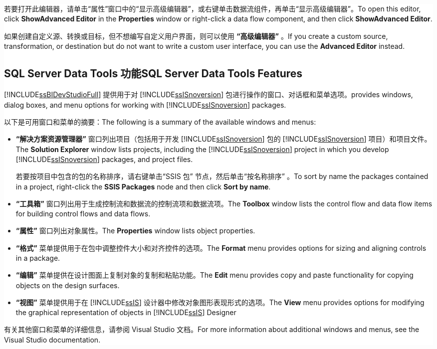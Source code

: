  <span data-ttu-id="57bad-185">若要打开此编辑器，请单击“属性”窗口中的“显示高级编辑器”，或右键单击数据流组件，再单击“显示高级编辑器”。</span><span class="sxs-lookup"><span data-stu-id="57bad-185">To open this editor, click **ShowAdvanced Editor** in the **Properties** window or right-click a data flow component, and then click **ShowAdvanced Editor**.</span></span>  
  
 <span data-ttu-id="57bad-186">如果创建自定义源、转换或目标，但不想编写自定义用户界面，则可以使用 **“高级编辑器”** 。</span><span class="sxs-lookup"><span data-stu-id="57bad-186">If you create a custom source, transformation, or destination but do not want to write a custom user interface, you can use the **Advanced Editor** instead.</span></span>  
  
## <a name="sql-server-data-tools-features"></a><span data-ttu-id="57bad-187">SQL Server Data Tools 功能</span><span class="sxs-lookup"><span data-stu-id="57bad-187">SQL Server Data Tools Features</span></span>  
 [!INCLUDE[ssBIDevStudioFull](../includes/ssbidevstudiofull-md.md)] <span data-ttu-id="57bad-188">提供用于对 [!INCLUDE[ssISnoversion](../includes/ssisnoversion-md.md)] 包进行操作的窗口、对话框和菜单选项。</span><span class="sxs-lookup"><span data-stu-id="57bad-188">provides windows, dialog boxes, and menu options for working with [!INCLUDE[ssISnoversion](../includes/ssisnoversion-md.md)] packages.</span></span>  
  
 <span data-ttu-id="57bad-189">以下是可用窗口和菜单的摘要：</span><span class="sxs-lookup"><span data-stu-id="57bad-189">The following is a summary of the available windows and menus:</span></span>  
  
-   <span data-ttu-id="57bad-190">**“解决方案资源管理器”** 窗口列出项目（包括用于开发 [!INCLUDE[ssISnoversion](../includes/ssisnoversion-md.md)] 包的 [!INCLUDE[ssISnoversion](../includes/ssisnoversion-md.md)] 项目）和项目文件。</span><span class="sxs-lookup"><span data-stu-id="57bad-190">The **Solution Explorer** window lists projects, including the [!INCLUDE[ssISnoversion](../includes/ssisnoversion-md.md)] project in which you develop [!INCLUDE[ssISnoversion](../includes/ssisnoversion-md.md)] packages, and project files.</span></span>  
  
     <span data-ttu-id="57bad-191">若要按项目中包含的包的名称排序，请右键单击“SSIS 包”  节点，然后单击“按名称排序”  。</span><span class="sxs-lookup"><span data-stu-id="57bad-191">To sort by name the packages contained in a project, right-click the **SSIS Packages** node and then click **Sort by name**.</span></span>  
  
-   <span data-ttu-id="57bad-192">**“工具箱”** 窗口列出用于生成控制流和数据流的控制流项和数据流项。</span><span class="sxs-lookup"><span data-stu-id="57bad-192">The **Toolbox** window lists the control flow and data flow items for building control flows and data flows.</span></span>  
  
-   <span data-ttu-id="57bad-193">**“属性”** 窗口列出对象属性。</span><span class="sxs-lookup"><span data-stu-id="57bad-193">The **Properties** window lists object properties.</span></span>  
  
-   <span data-ttu-id="57bad-194">**“格式”** 菜单提供用于在包中调整控件大小和对齐控件的选项。</span><span class="sxs-lookup"><span data-stu-id="57bad-194">The **Format** menu provides options for sizing and aligning controls in a package.</span></span>  
  
-   <span data-ttu-id="57bad-195">**“编辑”** 菜单提供在设计图面上复制对象的复制和粘贴功能。</span><span class="sxs-lookup"><span data-stu-id="57bad-195">The **Edit** menu provides copy and paste functionality for copying objects on the design surfaces.</span></span>  
  
-   <span data-ttu-id="57bad-196">**“视图”** 菜单提供用于在 [!INCLUDE[ssIS](../includes/ssis-md.md)] 设计器中修改对象图形表现形式的选项。</span><span class="sxs-lookup"><span data-stu-id="57bad-196">The **View** menu provides options for modifying the graphical representation of objects in [!INCLUDE[ssIS](../includes/ssis-md.md)] Designer</span></span>  
  
 <span data-ttu-id="57bad-197">有关其他窗口和菜单的详细信息，请参阅 Visual Studio 文档。</span><span class="sxs-lookup"><span data-stu-id="57bad-197">For more information about additional windows and menus, see the Visual Studio documentation.</span></span>  
  